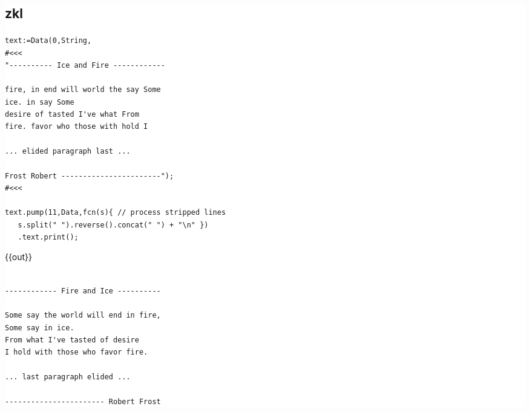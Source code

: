 ## zkl


```zkl
text:=Data(0,String,
#<<<
"---------- Ice and Fire ------------

fire, in end will world the say Some
ice. in say Some
desire of tasted I've what From
fire. favor who those with hold I

... elided paragraph last ...

Frost Robert -----------------------");
#<<<

text.pump(11,Data,fcn(s){ // process stripped lines
   s.split(" ").reverse().concat(" ") + "\n" })
   .text.print();
```

{{out}}

```txt

------------ Fire and Ice ----------

Some say the world will end in fire,
Some say in ice.
From what I've tasted of desire
I hold with those who favor fire.

... last paragraph elided ...

----------------------- Robert Frost

```

